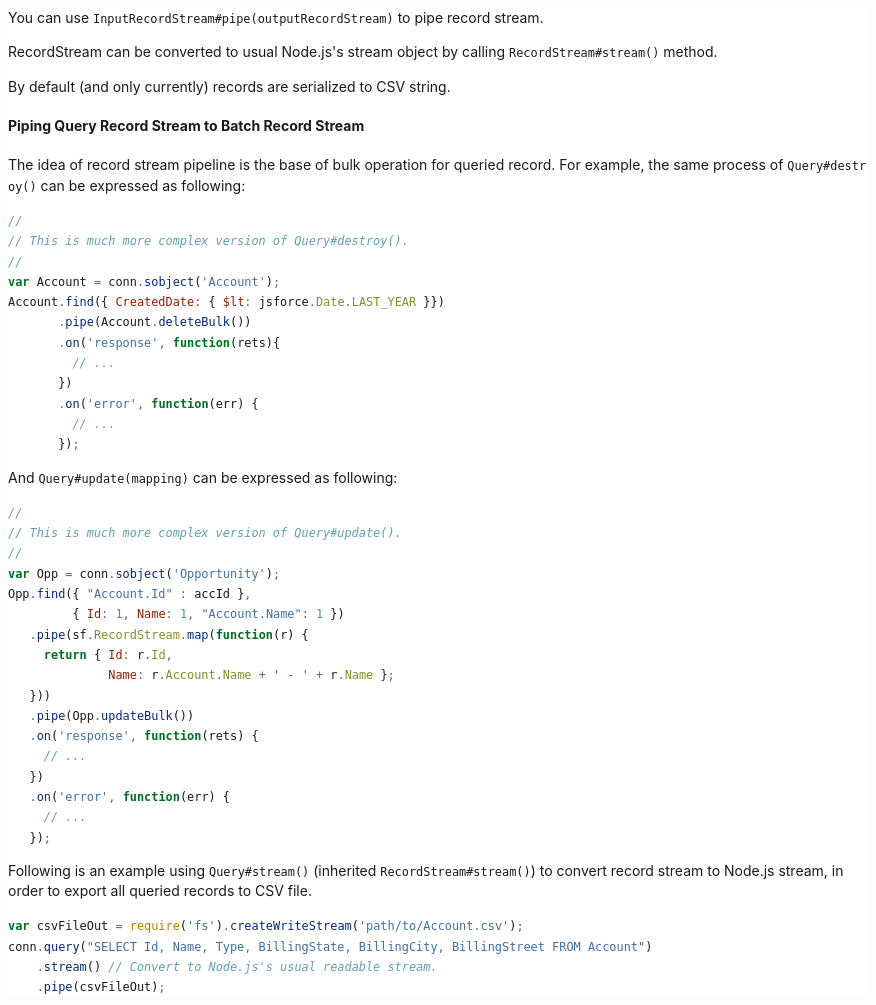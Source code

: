 You can use `InputRecordStream#pipe(outputRecordStream)` to pipe record stream.

RecordStream can be converted to usual Node.js's stream object by calling `RecordStream#stream()` method.

By default (and only currently) records are serialized to CSV string.


#### Piping Query Record Stream to Batch Record Stream

The idea of record stream pipeline is the base of bulk operation for queried record. For example, the same process of `Query#destroy()` can be expressed as following:


```javascript
//
// This is much more complex version of Query#destroy().
//
var Account = conn.sobject('Account');
Account.find({ CreatedDate: { $lt: jsforce.Date.LAST_YEAR }})
       .pipe(Account.deleteBulk())
       .on('response', function(rets){
         // ...
       })
       .on('error', function(err) {
         // ...
       });
```

And `Query#update(mapping)` can be expressed as following:

```javascript
//
// This is much more complex version of Query#update().
//
var Opp = conn.sobject('Opportunity');
Opp.find({ "Account.Id" : accId },
         { Id: 1, Name: 1, "Account.Name": 1 })
   .pipe(sf.RecordStream.map(function(r) {
     return { Id: r.Id,
              Name: r.Account.Name + ' - ' + r.Name };
   }))
   .pipe(Opp.updateBulk())
   .on('response', function(rets) {
     // ...
   })
   .on('error', function(err) {
     // ...
   });
```

Following is an example using `Query#stream()` (inherited `RecordStream#stream()`) to convert record stream to Node.js stream, in order to export all queried records to CSV file.

```javascript
var csvFileOut = require('fs').createWriteStream('path/to/Account.csv');
conn.query("SELECT Id, Name, Type, BillingState, BillingCity, BillingStreet FROM Account")
    .stream() // Convert to Node.js's usual readable stream.
    .pipe(csvFileOut);
```
